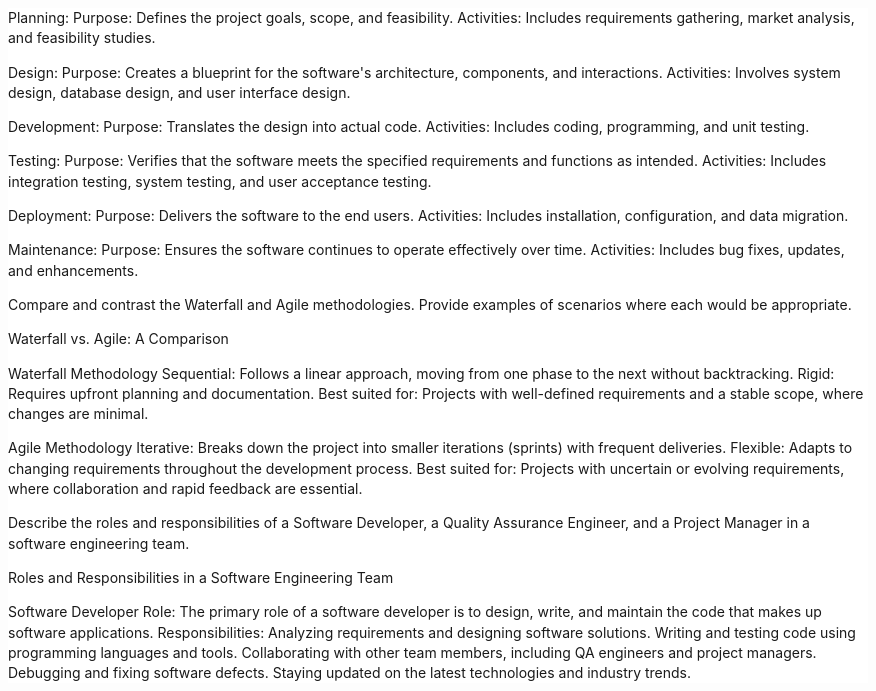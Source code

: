 Planning:
Purpose: Defines the project goals, scope, and feasibility.
Activities: Includes requirements gathering, market analysis, and feasibility studies.

Design:
Purpose: Creates a blueprint for the software's architecture, components, and interactions.
Activities: Involves system design, database design, and user interface design.

Development:
Purpose: Translates the design into actual code.
Activities: Includes coding, programming, and unit testing.

Testing:
Purpose: Verifies that the software meets the specified requirements and functions as intended.
Activities: Includes integration testing, system testing, and user acceptance testing.

Deployment:
Purpose: Delivers the software to the end users.
Activities: Includes installation, configuration, and data migration.

Maintenance:
Purpose: Ensures the software continues to operate effectively over time.
Activities: Includes bug fixes, updates, and enhancements.

Compare and contrast the Waterfall and Agile methodologies. Provide examples of scenarios where each would be appropriate.

Waterfall vs. Agile: A Comparison

Waterfall Methodology
Sequential: Follows a linear approach, moving from one phase to the next without backtracking.
Rigid: Requires upfront planning and documentation.
Best suited for: Projects with well-defined requirements and a stable scope, where changes are minimal.

Agile Methodology
Iterative: Breaks down the project into smaller iterations (sprints) with frequent deliveries.
Flexible: Adapts to changing requirements throughout the development process.
Best suited for: Projects with uncertain or evolving requirements, where collaboration and rapid feedback are essential.


Describe the roles and responsibilities of a Software Developer, a Quality Assurance Engineer, and a Project Manager in a software engineering team.

Roles and Responsibilities in a Software Engineering Team

Software Developer
Role: The primary role of a software developer is to design, write, and maintain the code that makes up software applications.
Responsibilities:
Analyzing requirements and designing software solutions.
Writing and testing code using programming languages and tools.
Collaborating with other team members, including QA engineers and project managers.
Debugging and fixing software defects.
Staying updated on the latest technologies and industry trends.
